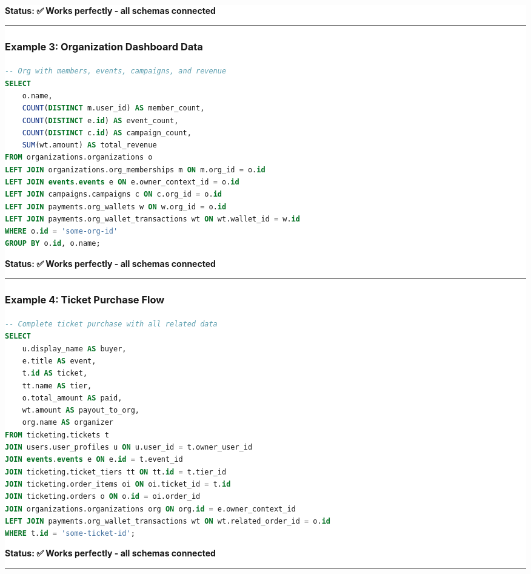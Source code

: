 **Status: ✅ Works perfectly - all schemas connected**

---

### **Example 3: Organization Dashboard Data**

```sql
-- Org with members, events, campaigns, and revenue
SELECT 
    o.name,
    COUNT(DISTINCT m.user_id) AS member_count,
    COUNT(DISTINCT e.id) AS event_count,
    COUNT(DISTINCT c.id) AS campaign_count,
    SUM(wt.amount) AS total_revenue
FROM organizations.organizations o
LEFT JOIN organizations.org_memberships m ON m.org_id = o.id
LEFT JOIN events.events e ON e.owner_context_id = o.id
LEFT JOIN campaigns.campaigns c ON c.org_id = o.id
LEFT JOIN payments.org_wallets w ON w.org_id = o.id
LEFT JOIN payments.org_wallet_transactions wt ON wt.wallet_id = w.id
WHERE o.id = 'some-org-id'
GROUP BY o.id, o.name;
```

**Status: ✅ Works perfectly - all schemas connected**

---

### **Example 4: Ticket Purchase Flow**

```sql
-- Complete ticket purchase with all related data
SELECT 
    u.display_name AS buyer,
    e.title AS event,
    t.id AS ticket,
    tt.name AS tier,
    o.total_amount AS paid,
    wt.amount AS payout_to_org,
    org.name AS organizer
FROM ticketing.tickets t
JOIN users.user_profiles u ON u.user_id = t.owner_user_id
JOIN events.events e ON e.id = t.event_id
JOIN ticketing.ticket_tiers tt ON tt.id = t.tier_id
JOIN ticketing.order_items oi ON oi.ticket_id = t.id
JOIN ticketing.orders o ON o.id = oi.order_id
JOIN organizations.organizations org ON org.id = e.owner_context_id
LEFT JOIN payments.org_wallet_transactions wt ON wt.related_order_id = o.id
WHERE t.id = 'some-ticket-id';
```

**Status: ✅ Works perfectly - all schemas connected**

---
